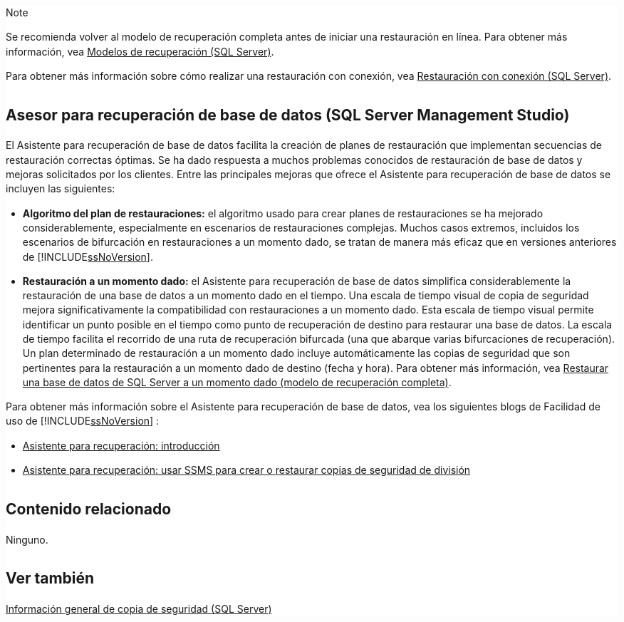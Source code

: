 > [!NOTE]  
>  Se recomienda volver al modelo de recuperación completa antes de iniciar una restauración en línea. Para obtener más información, vea [Modelos de recuperación &#40;SQL Server&#41;](../../relational-databases/backup-restore/recovery-models-sql-server.md).  
  
 Para obtener más información sobre cómo realizar una restauración con conexión, vea [Restauración con conexión &#40;SQL Server&#41;](../../relational-databases/backup-restore/online-restore-sql-server.md).  
  
##  <a name="DRA"></a> Asesor para recuperación de base de datos (SQL Server Management Studio)  
 El Asistente para recuperación de base de datos facilita la creación de planes de restauración que implementan secuencias de restauración correctas óptimas. Se ha dado respuesta a muchos problemas conocidos de restauración de base de datos y mejoras solicitados por los clientes. Entre las principales mejoras que ofrece el Asistente para recuperación de base de datos se incluyen las siguientes:  
  
-   **Algoritmo del plan de restauraciones:**  el algoritmo usado para crear planes de restauraciones se ha mejorado considerablemente, especialmente en escenarios de restauraciones complejas. Muchos casos extremos, incluidos los escenarios de bifurcación en restauraciones a un momento dado, se tratan de manera más eficaz que en versiones anteriores de [!INCLUDE[ssNoVersion](../../includes/ssnoversion-md.md)].  
  
-   **Restauración a un momento dado:**  el Asistente para recuperación de base de datos simplifica considerablemente la restauración de una base de datos a un momento dado en el tiempo. Una escala de tiempo visual de copia de seguridad mejora significativamente la compatibilidad con restauraciones a un momento dado. Esta escala de tiempo visual permite identificar un punto posible en el tiempo como punto de recuperación de destino para restaurar una base de datos. La escala de tiempo facilita el recorrido de una ruta de recuperación bifurcada (una que abarque varias bifurcaciones de recuperación). Un plan determinado de restauración a un momento dado incluye automáticamente las copias de seguridad que son pertinentes para la restauración a un momento dado de destino (fecha y hora). Para obtener más información, vea [Restaurar una base de datos de SQL Server a un momento dado &#40;modelo de recuperación completa&#41;](../../relational-databases/backup-restore/restore-a-sql-server-database-to-a-point-in-time-full-recovery-model.md).  
  
 Para obtener más información sobre el Asistente para recuperación de base de datos, vea los siguientes blogs de Facilidad de uso de [!INCLUDE[ssNoVersion](../../includes/ssnoversion-md.md)] :  
  
-   [Asistente para recuperación: introducción](http://blogs.msdn.com/b/managingsql/archive/2011/07/13/recovery-advisor-an-introduction.aspx)  
  
-   [Asistente para recuperación: usar SSMS para crear o restaurar copias de seguridad de división](http://blogs.msdn.com/b/managingsql/archive/2011/07/13/recovery-advisor-using-ssms-to-create-restore-split-backups.aspx)  
  
##  <a name="RelatedContent"></a> Contenido relacionado  
 Ninguno.  
  
## <a name="see-also"></a>Ver también  
 [Información general de copia de seguridad &#40;SQL Server&#41;](../../relational-databases/backup-restore/backup-overview-sql-server.md)  
  
  
